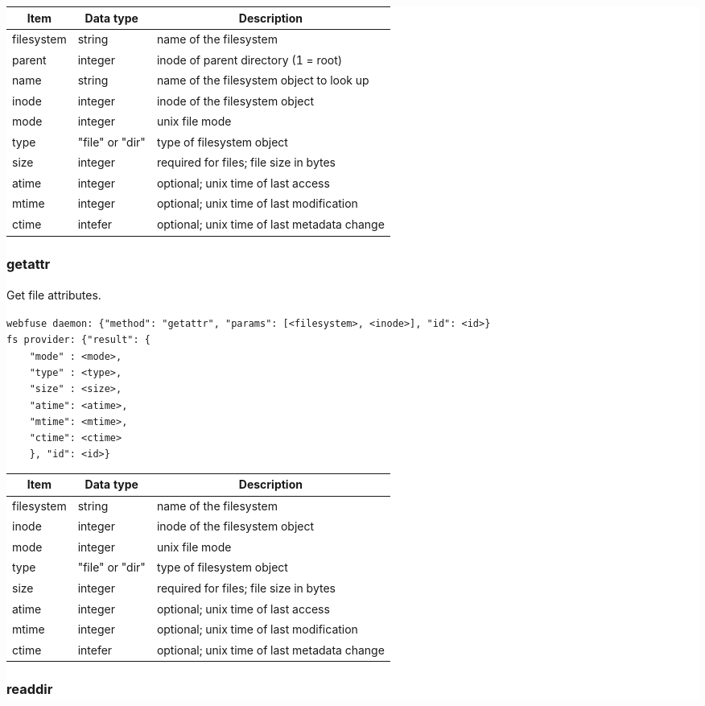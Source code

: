 | Item        | Data type       | Description                                 |
| ----------- | --------------- | ------------------------------------------- |
| filesystem  | string          | name of the filesystem                      |
| parent      | integer         | inode of parent directory (1 = root)        |
| name        | string          | name of the filesystem object to look up    |
| inode       | integer         | inode of the filesystem object              |
| mode        | integer         | unix file mode                              |
| type        | "file" or "dir" | type of filesystem object                   |
| size        | integer         | required for files; file size in bytes      |
| atime       | integer         | optional; unix time of last access          |
| mtime       | integer         | optional; unix time of last modification    |
| ctime       | intefer         | optional; unix time of last metadata change |

### getattr

Get file attributes.

    webfuse daemon: {"method": "getattr", "params": [<filesystem>, <inode>], "id": <id>}
    fs provider: {"result": {
        "mode" : <mode>,
        "type" : <type>,
        "size" : <size>,
        "atime": <atime>,
        "mtime": <mtime>,
        "ctime": <ctime>
        }, "id": <id>}

| Item        | Data type       | Description                                 |
| ----------- | --------------- | ------------------------------------------- |
| filesystem  | string          | name of the filesystem                      |
| inode       | integer         | inode of the filesystem object              |
| mode        | integer         | unix file mode                              |
| type        | "file" or "dir" | type of filesystem object                   |
| size        | integer         | required for files; file size in bytes      |
| atime       | integer         | optional; unix time of last access          |
| mtime       | integer         | optional; unix time of last modification    |
| ctime       | intefer         | optional; unix time of last metadata change |

### readdir
